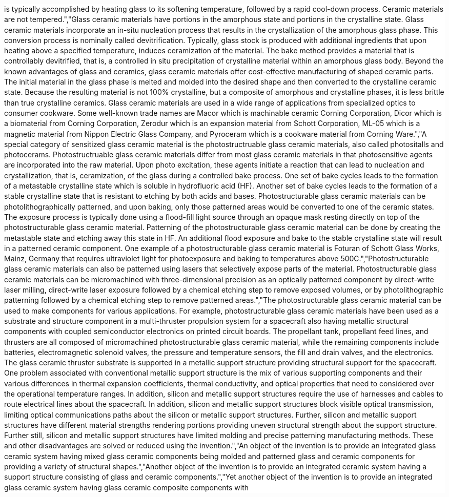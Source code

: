 is typically accomplished by heating glass to its softening temperature, followed by a rapid cool-down process. Ceramic materials are not tempered.","Glass ceramic materials have portions in the amorphous state and portions in the crystalline state. Glass ceramic materials incorporate an in-situ nucleation process that results in the crystallization of the amorphous glass phase. This conversion process is nominally called devitrification. Typically, glass stock is produced with additional ingredients that upon heating above a specified temperature, induces ceramization of the material. The bake method provides a material that is controllably devitrified, that is, a controlled in situ precipitation of crystalline material within an amorphous glass body. Beyond the known advantages of glass and ceramics, glass ceramic materials offer cost-effective manufacturing of shaped ceramic parts. The initial material in the glass phase is melted and molded into the desired shape and then converted to the crystalline ceramic state. Because the resulting material is not 100% crystalline, but a composite of amorphous and crystalline phases, it is less brittle than true crystalline ceramics. Glass ceramic materials are used in a wide range of applications from specialized optics to consumer cookware. Some well-known trade names are Macor which is machinable ceramic Corning Corporation, Dicor which is a biomaterial from Corning Corporation, Zerodur which is an expansion material from Schott Corporation, ML-05 which is a magnetic material from Nippon Electric Glass Company, and Pyroceram which is a cookware material from Corning Ware.","A special category of sensitized glass ceramic material is the photostructruable glass ceramic materials, also called photositalls and photocerams. Photostructruable glass ceramic materials differ from most glass ceramic materials in that photosensitive agents are incorporated into the raw material. Upon photo excitation, these agents initiate a reaction that can lead to nucleation and crystallization, that is, ceramization, of the glass during a controlled bake process. One set of bake cycles leads to the formation of a metastable crystalline state which is soluble in hydrofluoric acid (HF). Another set of bake cycles leads to the formation of a stable crystalline state that is resistant to etching by both acids and bases. Photostructurable glass ceramic materials can be photolithographically patterned, and upon baking, only those patterned areas would be converted to one of the ceramic states. The exposure process is typically done using a flood-fill light source through an opaque mask resting directly on top of the photostructurable glass ceramic material. Patterning of the photostructurable glass ceramic material can be done by creating the metastable state and etching away this state in HF. An additional flood exposure and bake to the stable crystalline state will result in a patterned ceramic component. One example of a photostructurable glass ceramic material is Foturan of Schott Glass Works, Mainz, Germany that requires ultraviolet light for photoexposure and baking to temperatures above 500C.","Photostructurable glass ceramic materials can also be patterned using lasers that selectively expose parts of the material. Photostructurable glass ceramic materials can be micromachined with three-dimensional precision as an optically patterned component by direct-write laser milling, direct-write laser exposure followed by a chemical etching step to remove exposed volumes, or by photolithographic patterning followed by a chemical etching step to remove patterned areas.","The photostructurable glass ceramic material can be used to make components for various applications. For example, photostructurable glass ceramic materials have been used as a substrate and structure component in a multi-thruster propulsion system for a spacecraft also having metallic structural components with coupled semiconductor electronics on printed circuit boards. The propellant tank, propellant feed lines, and thrusters are all composed of micromachined photostructurable glass ceramic material, while the remaining components include batteries, electromagnetic solenoid valves, the pressure and temperature sensors, the fill and drain valves, and the electronics. The glass ceramic thruster substrate is supported in a metallic support structure providing structural support for the spacecraft. One problem associated with conventional metallic support structure is the mix of various supporting components and their various differences in thermal expansion coefficients, thermal conductivity, and optical properties that need to considered over the operational temperature ranges. In addition, silicon and metallic support structures require the use of harnesses and cables to route electrical lines about the spacecraft. In addition, silicon and metallic support structures block visible optical transmission, limiting optical communications paths about the silicon or metallic support structures. Further, silicon and metallic support structures have different material strengths rendering portions providing uneven structural strength about the support structure. Further still, silicon and metallic support structures have limited molding and precise patterning manufacturing methods. These and other disadvantages are solved or reduced using the invention.","An object of the invention is to provide an integrated glass ceramic system having mixed glass ceramic components being molded and patterned glass and ceramic components for providing a variety of structural shapes.","Another object of the invention is to provide an integrated ceramic system having a support structure consisting of glass and ceramic components.","Yet another object of the invention is to provide an integrated glass ceramic system having glass ceramic composite components with